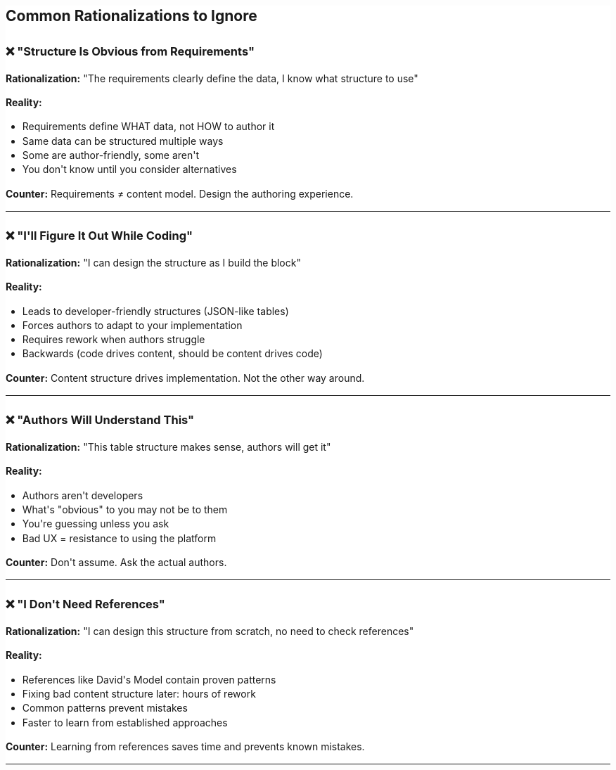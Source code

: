 ## Common Rationalizations to Ignore

### ❌ "Structure Is Obvious from Requirements"

**Rationalization:** "The requirements clearly define the data, I know what structure to use"

**Reality:**
- Requirements define WHAT data, not HOW to author it
- Same data can be structured multiple ways
- Some are author-friendly, some aren't
- You don't know until you consider alternatives

**Counter:** Requirements ≠ content model. Design the authoring experience.

---

### ❌ "I'll Figure It Out While Coding"

**Rationalization:** "I can design the structure as I build the block"

**Reality:**
- Leads to developer-friendly structures (JSON-like tables)
- Forces authors to adapt to your implementation
- Requires rework when authors struggle
- Backwards (code drives content, should be content drives code)

**Counter:** Content structure drives implementation. Not the other way around.

---

### ❌ "Authors Will Understand This"

**Rationalization:** "This table structure makes sense, authors will get it"

**Reality:**
- Authors aren't developers
- What's "obvious" to you may not be to them
- You're guessing unless you ask
- Bad UX = resistance to using the platform

**Counter:** Don't assume. Ask the actual authors.

---

### ❌ "I Don't Need References"

**Rationalization:** "I can design this structure from scratch, no need to check references"

**Reality:**
- References like David's Model contain proven patterns
- Fixing bad content structure later: hours of rework
- Common patterns prevent mistakes
- Faster to learn from established approaches

**Counter:** Learning from references saves time and prevents known mistakes.

---